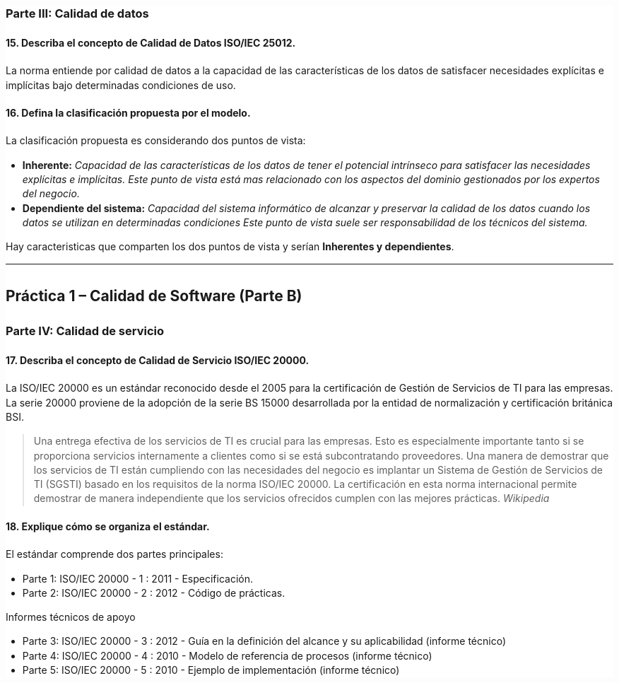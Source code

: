 
### Parte III: Calidad de datos

#### 15. Describa el concepto de Calidad de Datos ISO/IEC 25012.

La norma entiende por calidad de datos a la capacidad de las características de los datos de satisfacer necesidades explícitas e implícitas bajo determinadas condiciones de uso.

#### 16. Defina la clasificación propuesta por el modelo.

La clasificación propuesta es considerando dos puntos de vista:
- __Inherente:__
    _Capacidad de las características de los datos de tener el potencial intrínseco para satisfacer las necesidades explícitas e implícitas._
    _Este punto de vista está mas relacionado con los aspectos del dominio gestionados por los expertos del negocio._
- __Dependiente del sistema:__
    _Capacidad del sistema informático de alcanzar y preservar la calidad de los datos cuando los datos se utilizan en determinadas condiciones_
    _Este punto de vista suele ser responsabilidad de los técnicos del sistema._


Hay caracteristicas que comparten los dos puntos de vista y serían **Inherentes y dependientes**.

-------

## Práctica 1 – Calidad de Software (Parte B)
### Parte IV: Calidad de servicio

#### 17. Describa el concepto de Calidad de Servicio ISO/IEC 20000.

La ISO/IEC 20000 es un estándar reconocido desde el 2005 para la certificación de Gestión de Servicios de TI para las empresas.
La serie 20000 proviene de la adopción de la serie BS 15000 desarrollada por la entidad de normalización y certificación británica BSI.

>Una entrega efectiva de los servicios de TI es crucial para las empresas. Esto es especialmente importante tanto si se proporciona servicios internamente a clientes como si se está subcontratando proveedores. Una manera de demostrar que los servicios de TI están cumpliendo con las necesidades del negocio es implantar un Sistema de Gestión de Servicios de TI (SGSTI) basado en los requisitos de la norma ISO/IEC 20000. La certificación en esta norma internacional permite demostrar de manera independiente que los servicios ofrecidos cumplen con las mejores prácticas. _Wikipedia_

#### 18. Explique cómo se organiza el estándar.

El estándar comprende dos partes principales:
- Parte 1: ISO/IEC 20000 - 1 : 2011 - Especificación.
- Parte 2: ISO/IEC 20000 - 2 : 2012 - Código de prácticas.

Informes técnicos de apoyo
- Parte 3: ISO/IEC 20000 - 3 : 2012 - Guía en la definición del alcance y su aplicabilidad (informe técnico)
- Parte 4: ISO/IEC 20000 - 4 : 2010 - Modelo de referencia de procesos (informe técnico)
- Parte 5: ISO/IEC 20000 - 5 : 2010 - Ejemplo de implementación (informe técnico)
